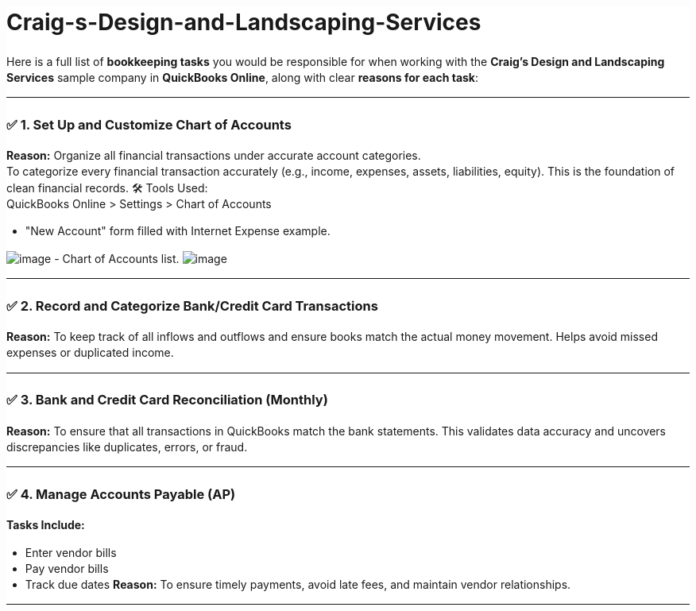 # Craig-s-Design-and-Landscaping-Services

Here is a full list of **bookkeeping tasks** you would be responsible for when working with the **Craig’s Design and Landscaping Services** sample company in **QuickBooks Online**, along with clear **reasons for each task**:

---

### ✅ 1. **Set Up and Customize Chart of Accounts**

**Reason:**
Organize all financial transactions under accurate account categories.  
To categorize every financial transaction accurately (e.g., income, expenses, assets, liabilities, equity). This is the foundation of clean financial records.
🛠️ Tools Used:  
QuickBooks Online > Settings > Chart of Accounts  
 - "New Account" form filled with Internet Expense example.  
<img width="950" height="639" alt="image" src="https://github.com/user-attachments/assets/db8fe49a-6831-41f2-ad8e-42581b300fea" />  
 -  Chart of Accounts list.  
<img width="953" height="464" alt="image" src="https://github.com/user-attachments/assets/5a87f7b1-b1ec-407b-aa72-6db4e45cf59b" />

---

### ✅ 2. **Record and Categorize Bank/Credit Card Transactions**

**Reason:**
To keep track of all inflows and outflows and ensure books match the actual money movement. Helps avoid missed expenses or duplicated income.

---

### ✅ 3. **Bank and Credit Card Reconciliation (Monthly)**

**Reason:**
To ensure that all transactions in QuickBooks match the bank statements. This validates data accuracy and uncovers discrepancies like duplicates, errors, or fraud.

---

### ✅ 4. **Manage Accounts Payable (AP)**

**Tasks Include:**

* Enter vendor bills
* Pay vendor bills
* Track due dates
  **Reason:**
  To ensure timely payments, avoid late fees, and maintain vendor relationships.

---
